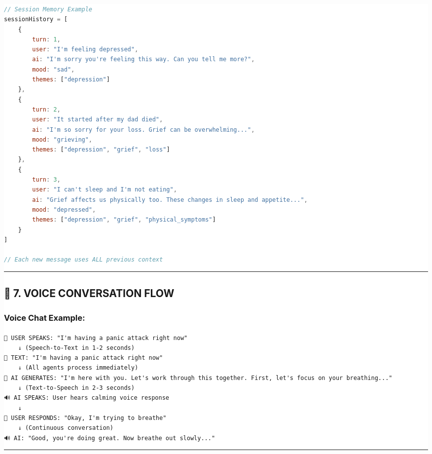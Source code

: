 ```javascript
// Session Memory Example
sessionHistory = [
    {
        turn: 1,
        user: "I'm feeling depressed",
        ai: "I'm sorry you're feeling this way. Can you tell me more?",
        mood: "sad",
        themes: ["depression"]
    },
    {
        turn: 2, 
        user: "It started after my dad died",
        ai: "I'm so sorry for your loss. Grief can be overwhelming...",
        mood: "grieving", 
        themes: ["depression", "grief", "loss"]
    },
    {
        turn: 3,
        user: "I can't sleep and I'm not eating",
        ai: "Grief affects us physically too. These changes in sleep and appetite...",
        mood: "depressed",
        themes: ["depression", "grief", "physical_symptoms"]
    }
]

// Each new message uses ALL previous context
```

---

## 🎯 **7. VOICE CONVERSATION FLOW**

### **Voice Chat Example:**

```
🎤 USER SPEAKS: "I'm having a panic attack right now"
    ↓ (Speech-to-Text in 1-2 seconds)
📝 TEXT: "I'm having a panic attack right now"
    ↓ (All agents process immediately)
🤖 AI GENERATES: "I'm here with you. Let's work through this together. First, let's focus on your breathing..."
    ↓ (Text-to-Speech in 2-3 seconds)  
🔊 AI SPEAKS: User hears calming voice response
    ↓
🎤 USER RESPONDS: "Okay, I'm trying to breathe"
    ↓ (Continuous conversation)
🔊 AI: "Good, you're doing great. Now breathe out slowly..."
```

---
